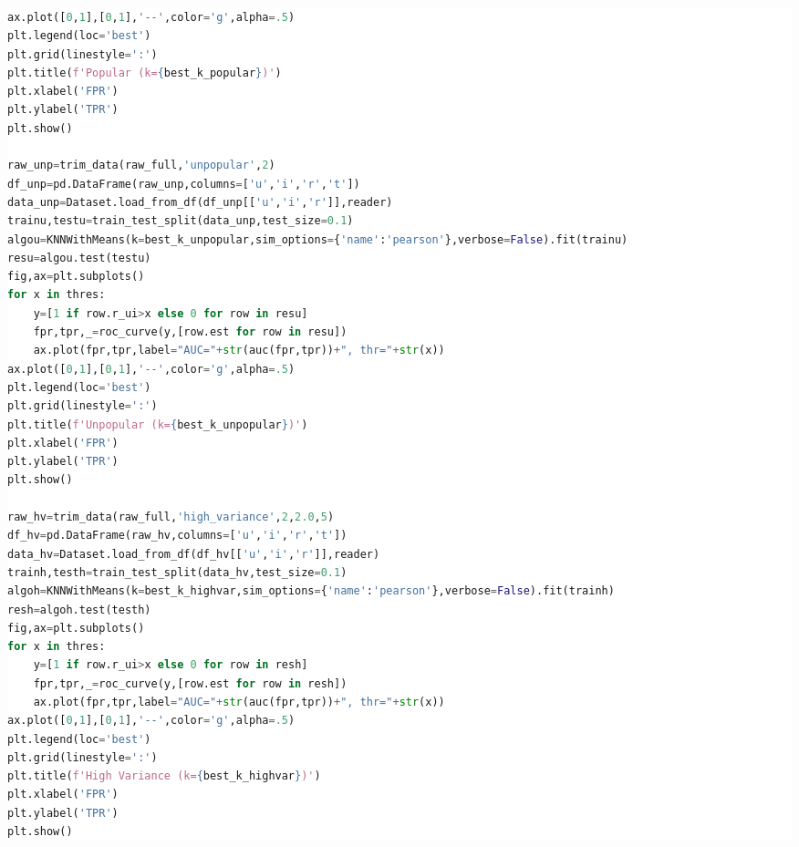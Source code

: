 ```python
ax.plot([0,1],[0,1],'--',color='g',alpha=.5)
plt.legend(loc='best')
plt.grid(linestyle=':')
plt.title(f'Popular (k={best_k_popular})')
plt.xlabel('FPR')
plt.ylabel('TPR')
plt.show()

raw_unp=trim_data(raw_full,'unpopular',2)
df_unp=pd.DataFrame(raw_unp,columns=['u','i','r','t'])
data_unp=Dataset.load_from_df(df_unp[['u','i','r']],reader)
trainu,testu=train_test_split(data_unp,test_size=0.1)
algou=KNNWithMeans(k=best_k_unpopular,sim_options={'name':'pearson'},verbose=False).fit(trainu)
resu=algou.test(testu)
fig,ax=plt.subplots()
for x in thres:
    y=[1 if row.r_ui>x else 0 for row in resu]
    fpr,tpr,_=roc_curve(y,[row.est for row in resu])
    ax.plot(fpr,tpr,label="AUC="+str(auc(fpr,tpr))+", thr="+str(x))
ax.plot([0,1],[0,1],'--',color='g',alpha=.5)
plt.legend(loc='best')
plt.grid(linestyle=':')
plt.title(f'Unpopular (k={best_k_unpopular})')
plt.xlabel('FPR')
plt.ylabel('TPR')
plt.show()

raw_hv=trim_data(raw_full,'high_variance',2,2.0,5)
df_hv=pd.DataFrame(raw_hv,columns=['u','i','r','t'])
data_hv=Dataset.load_from_df(df_hv[['u','i','r']],reader)
trainh,testh=train_test_split(data_hv,test_size=0.1)
algoh=KNNWithMeans(k=best_k_highvar,sim_options={'name':'pearson'},verbose=False).fit(trainh)
resh=algoh.test(testh)
fig,ax=plt.subplots()
for x in thres:
    y=[1 if row.r_ui>x else 0 for row in resh]
    fpr,tpr,_=roc_curve(y,[row.est for row in resh])
    ax.plot(fpr,tpr,label="AUC="+str(auc(fpr,tpr))+", thr="+str(x))
ax.plot([0,1],[0,1],'--',color='g',alpha=.5)
plt.legend(loc='best')
plt.grid(linestyle=':')
plt.title(f'High Variance (k={best_k_highvar})')
plt.xlabel('FPR')
plt.ylabel('TPR')
plt.show()
```


    